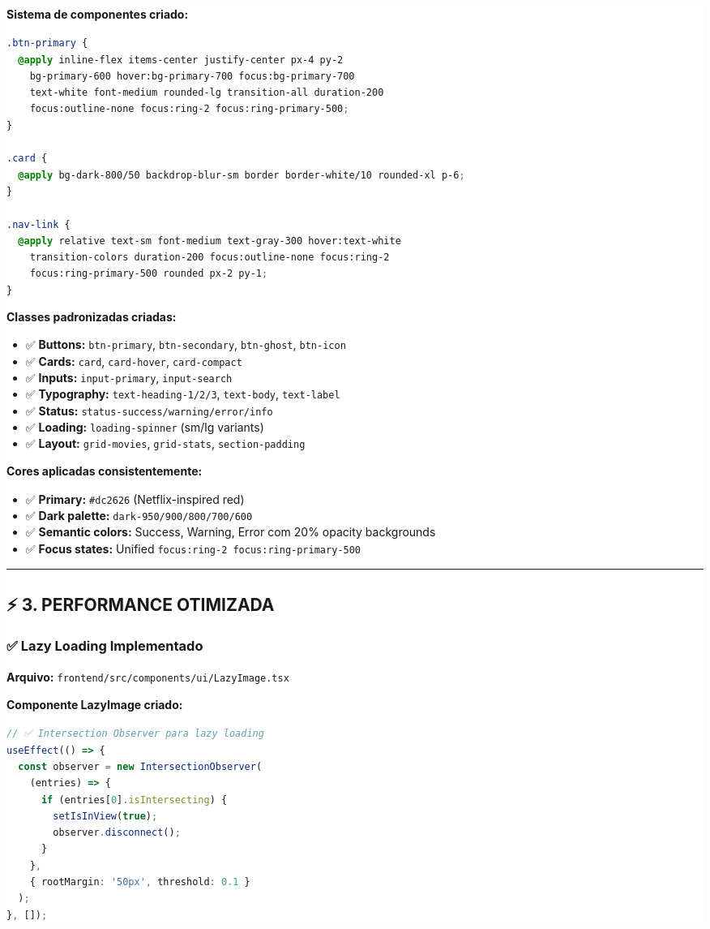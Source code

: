 **Sistema de componentes criado:**
```css
.btn-primary {
  @apply inline-flex items-center justify-center px-4 py-2
    bg-primary-600 hover:bg-primary-700 focus:bg-primary-700
    text-white font-medium rounded-lg transition-all duration-200
    focus:outline-none focus:ring-2 focus:ring-primary-500;
}

.card {
  @apply bg-dark-800/50 backdrop-blur-sm border border-white/10 rounded-xl p-6;
}

.nav-link {
  @apply relative text-sm font-medium text-gray-300 hover:text-white
    transition-colors duration-200 focus:outline-none focus:ring-2
    focus:ring-primary-500 rounded px-2 py-1;
}
```

**Classes padronizadas criadas:**
- ✅ **Buttons:** `btn-primary`, `btn-secondary`, `btn-ghost`, `btn-icon`
- ✅ **Cards:** `card`, `card-hover`, `card-compact`
- ✅ **Inputs:** `input-primary`, `input-search`
- ✅ **Typography:** `text-heading-1/2/3`, `text-body`, `text-label`
- ✅ **Status:** `status-success/warning/error/info`
- ✅ **Loading:** `loading-spinner` (sm/lg variants)
- ✅ **Layout:** `grid-movies`, `grid-stats`, `section-padding`

**Cores aplicadas consistentemente:**
- ✅ **Primary:** `#dc2626` (Netflix-inspired red)
- ✅ **Dark palette:** `dark-950/900/800/700/600`
- ✅ **Semantic colors:** Success, Warning, Error com 20% opacity backgrounds
- ✅ **Focus states:** Unified `focus:ring-2 focus:ring-primary-500`

---

## ⚡ **3. PERFORMANCE OTIMIZADA**

### ✅ **Lazy Loading Implementado**
**Arquivo:** `frontend/src/components/ui/LazyImage.tsx`

**Componente LazyImage criado:**
```typescript
// ✅ Intersection Observer para lazy loading
useEffect(() => {
  const observer = new IntersectionObserver(
    (entries) => {
      if (entries[0].isIntersecting) {
        setIsInView(true);
        observer.disconnect();
      }
    },
    { rootMargin: '50px', threshold: 0.1 }
  );
}, []);
```
